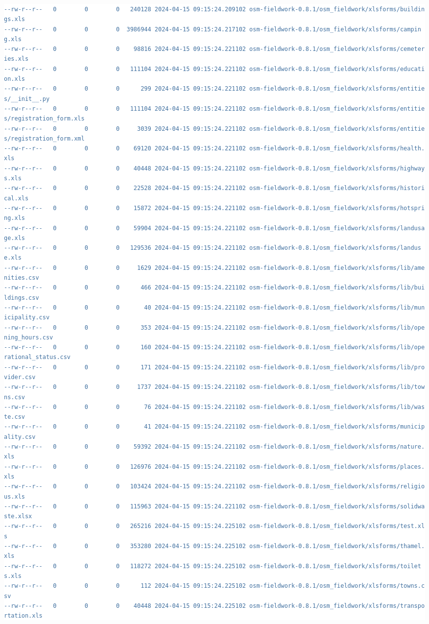 ```diff
--rw-r--r--   0        0        0   240128 2024-04-15 09:15:24.209102 osm-fieldwork-0.8.1/osm_fieldwork/xlsforms/buildings.xls
--rw-r--r--   0        0        0  3986944 2024-04-15 09:15:24.217102 osm-fieldwork-0.8.1/osm_fieldwork/xlsforms/camping.xls
--rw-r--r--   0        0        0    98816 2024-04-15 09:15:24.221102 osm-fieldwork-0.8.1/osm_fieldwork/xlsforms/cemeteries.xls
--rw-r--r--   0        0        0   111104 2024-04-15 09:15:24.221102 osm-fieldwork-0.8.1/osm_fieldwork/xlsforms/education.xls
--rw-r--r--   0        0        0      299 2024-04-15 09:15:24.221102 osm-fieldwork-0.8.1/osm_fieldwork/xlsforms/entities/__init__.py
--rw-r--r--   0        0        0   111104 2024-04-15 09:15:24.221102 osm-fieldwork-0.8.1/osm_fieldwork/xlsforms/entities/registration_form.xls
--rw-r--r--   0        0        0     3039 2024-04-15 09:15:24.221102 osm-fieldwork-0.8.1/osm_fieldwork/xlsforms/entities/registration_form.xml
--rw-r--r--   0        0        0    69120 2024-04-15 09:15:24.221102 osm-fieldwork-0.8.1/osm_fieldwork/xlsforms/health.xls
--rw-r--r--   0        0        0    40448 2024-04-15 09:15:24.221102 osm-fieldwork-0.8.1/osm_fieldwork/xlsforms/highways.xls
--rw-r--r--   0        0        0    22528 2024-04-15 09:15:24.221102 osm-fieldwork-0.8.1/osm_fieldwork/xlsforms/historical.xls
--rw-r--r--   0        0        0    15872 2024-04-15 09:15:24.221102 osm-fieldwork-0.8.1/osm_fieldwork/xlsforms/hotspring.xls
--rw-r--r--   0        0        0    59904 2024-04-15 09:15:24.221102 osm-fieldwork-0.8.1/osm_fieldwork/xlsforms/landusage.xls
--rw-r--r--   0        0        0   129536 2024-04-15 09:15:24.221102 osm-fieldwork-0.8.1/osm_fieldwork/xlsforms/landuse.xls
--rw-r--r--   0        0        0     1629 2024-04-15 09:15:24.221102 osm-fieldwork-0.8.1/osm_fieldwork/xlsforms/lib/amenities.csv
--rw-r--r--   0        0        0      466 2024-04-15 09:15:24.221102 osm-fieldwork-0.8.1/osm_fieldwork/xlsforms/lib/buildings.csv
--rw-r--r--   0        0        0       40 2024-04-15 09:15:24.221102 osm-fieldwork-0.8.1/osm_fieldwork/xlsforms/lib/municipality.csv
--rw-r--r--   0        0        0      353 2024-04-15 09:15:24.221102 osm-fieldwork-0.8.1/osm_fieldwork/xlsforms/lib/opening_hours.csv
--rw-r--r--   0        0        0      160 2024-04-15 09:15:24.221102 osm-fieldwork-0.8.1/osm_fieldwork/xlsforms/lib/operational_status.csv
--rw-r--r--   0        0        0      171 2024-04-15 09:15:24.221102 osm-fieldwork-0.8.1/osm_fieldwork/xlsforms/lib/provider.csv
--rw-r--r--   0        0        0     1737 2024-04-15 09:15:24.221102 osm-fieldwork-0.8.1/osm_fieldwork/xlsforms/lib/towns.csv
--rw-r--r--   0        0        0       76 2024-04-15 09:15:24.221102 osm-fieldwork-0.8.1/osm_fieldwork/xlsforms/lib/waste.csv
--rw-r--r--   0        0        0       41 2024-04-15 09:15:24.221102 osm-fieldwork-0.8.1/osm_fieldwork/xlsforms/municipality.csv
--rw-r--r--   0        0        0    59392 2024-04-15 09:15:24.221102 osm-fieldwork-0.8.1/osm_fieldwork/xlsforms/nature.xls
--rw-r--r--   0        0        0   126976 2024-04-15 09:15:24.221102 osm-fieldwork-0.8.1/osm_fieldwork/xlsforms/places.xls
--rw-r--r--   0        0        0   103424 2024-04-15 09:15:24.221102 osm-fieldwork-0.8.1/osm_fieldwork/xlsforms/religious.xls
--rw-r--r--   0        0        0   115963 2024-04-15 09:15:24.221102 osm-fieldwork-0.8.1/osm_fieldwork/xlsforms/solidwaste.xlsx
--rw-r--r--   0        0        0   265216 2024-04-15 09:15:24.225102 osm-fieldwork-0.8.1/osm_fieldwork/xlsforms/test.xls
--rw-r--r--   0        0        0   353280 2024-04-15 09:15:24.225102 osm-fieldwork-0.8.1/osm_fieldwork/xlsforms/thamel.xls
--rw-r--r--   0        0        0   118272 2024-04-15 09:15:24.225102 osm-fieldwork-0.8.1/osm_fieldwork/xlsforms/toilets.xls
--rw-r--r--   0        0        0      112 2024-04-15 09:15:24.225102 osm-fieldwork-0.8.1/osm_fieldwork/xlsforms/towns.csv
--rw-r--r--   0        0        0    40448 2024-04-15 09:15:24.225102 osm-fieldwork-0.8.1/osm_fieldwork/xlsforms/transportation.xls
```